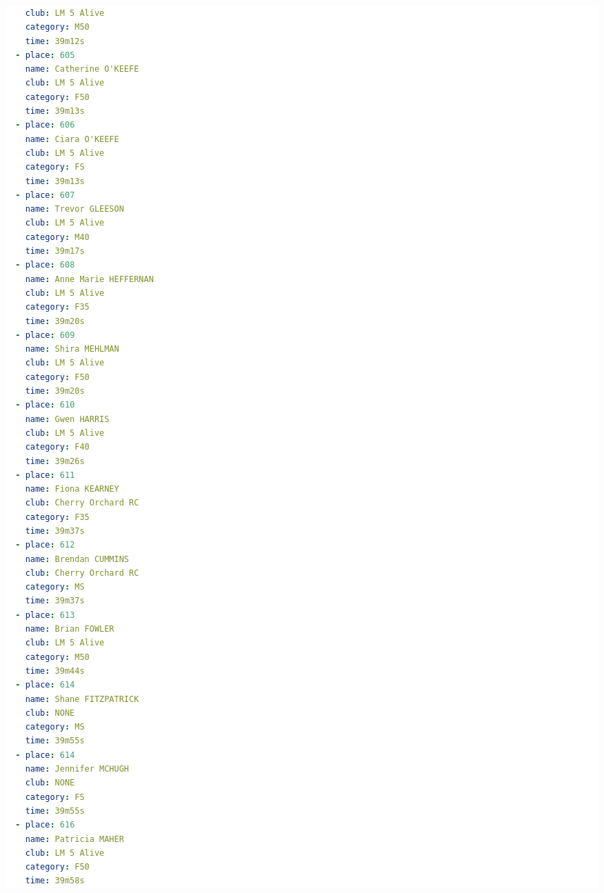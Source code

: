 ```yaml
    club: LM 5 Alive
    category: M50
    time: 39m12s
  - place: 605
    name: Catherine O'KEEFE
    club: LM 5 Alive
    category: F50
    time: 39m13s
  - place: 606
    name: Ciara O'KEEFE
    club: LM 5 Alive
    category: FS
    time: 39m13s
  - place: 607
    name: Trevor GLEESON
    club: LM 5 Alive
    category: M40
    time: 39m17s
  - place: 608
    name: Anne Marie HEFFERNAN
    club: LM 5 Alive
    category: F35
    time: 39m20s
  - place: 609
    name: Shira MEHLMAN
    club: LM 5 Alive
    category: F50
    time: 39m20s
  - place: 610
    name: Gwen HARRIS
    club: LM 5 Alive
    category: F40
    time: 39m26s
  - place: 611
    name: Fiona KEARNEY
    club: Cherry Orchard RC
    category: F35
    time: 39m37s
  - place: 612
    name: Brendan CUMMINS
    club: Cherry Orchard RC
    category: MS
    time: 39m37s
  - place: 613
    name: Brian FOWLER
    club: LM 5 Alive
    category: M50
    time: 39m44s
  - place: 614
    name: Shane FITZPATRICK
    club: NONE
    category: MS
    time: 39m55s
  - place: 614
    name: Jennifer MCHUGH
    club: NONE
    category: FS
    time: 39m55s
  - place: 616
    name: Patricia MAHER
    club: LM 5 Alive
    category: F50
    time: 39m58s
```